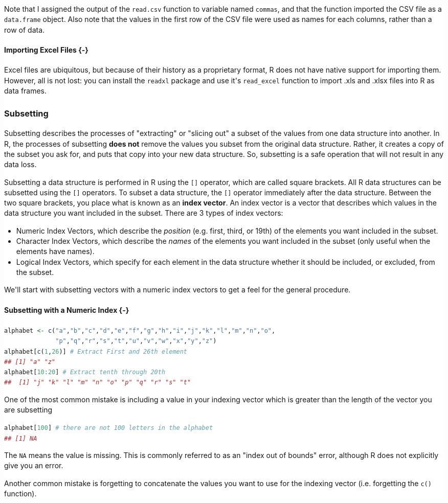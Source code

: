 Note that I assigned the output of the `read.csv` function to variable named `commas`, and that the function imported the CSV file as a `data.frame` object. Also note that the values in the first row of the CSV file were used as names for each columns, rather than a row of data.

#### Importing Excel Files {-}
Excel files are ubiquitous, but because of their history as a proprietary format, R does not have native support for importing them. However, all is not lost: you can install the `readxl` package and use it's `read_excel` function to import .xls and .xlsx files into R as data frames.

### Subsetting
Subsetting describes the processes of "extracting" or "slicing out" a subset of the values from one data structure into another. In R, the processes of subsetting **does not** remove the values you subset from the original data structure. Rather, it creates a copy of the subset you ask for, and puts that copy into your new data structure. So, subsetting is a safe operation that will not result in any data loss.

Subsetting a data structure is performed in R using the `[]` operator, which are called square brackets. All R data structures can be subsetted using the `[]` operators. To subset a data structure, the `[]` operator immediately after the data structure. Between the two square brackets, you place what is known as an **index vector**. An index vector is a vector that describes which values in the data structure you want included in the subset. There are 3 types of index vectors:

- Numeric Index Vectors, which describe the *position* (e.g. first, third, or 19th) of the elements you want included in the subset.
- Character Index Vectors, which describe the *names* of the elements you want included in the subset (only useful when the elements have names).
- Logical Index Vectors, which specify for each element in the data structure whether it should be included, or excluded, from the subset.
 
We'll start with subsetting vectors with a numeric index vectors to get a feel for the general procedure.

#### Subsetting with a Numeric Index {-}


```r
alphabet <- c("a","b","c","d","e","f","g","h","i","j","k","l","m","n","o",
              "p","q","r","s","t","u","v","w","x","y","z") 
alphabet[c(1,26)] # Extract First and 26th element
## [1] "a" "z"
alphabet[10:20] # Extract tenth through 20th
##  [1] "j" "k" "l" "m" "n" "o" "p" "q" "r" "s" "t"
```

One of the most common mistake is including a value in your indexing vector which is greater than the length of the vector you are subsetting

```r
alphabet[100] # there are not 100 letters in the alphabet
## [1] NA
```
The `NA` means the value is missing. This is commonly referred to as an "index out of bounds" error, although R does not explicitly give you an error.

Another common mistake is forgetting to concatenate the values you want to use for the indexing vector (i.e. forgetting the `c()` function).
